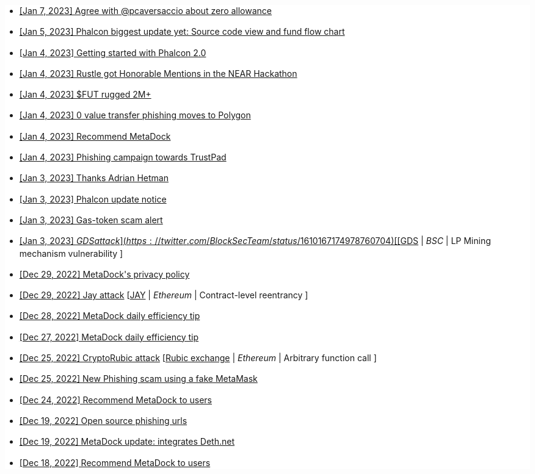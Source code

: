 - [[Jan 7, 2023] Agree with @pcaversaccio about zero allowance](https://twitter.com/BlockSecTeam/status/1611405528969936896)

- [[Jan 5, 2023] Phalcon biggest update yet: Source code view and fund flow chart](https://twitter.com/BlockSecTeam/status/1611016320874852354)

- [[Jan 4, 2023] Getting started with Phalcon 2.0](https://twitter.com/BlockSecTeam/status/1611360090258538497)

- [[Jan 4, 2023] Rustle got Honorable Mentions in the NEAR Hackathon](https://twitter.com/BlockSecTeam/status/1610633786194288644)

- [[Jan 4, 2023] $FUT rugged 2M+](https://twitter.com/BlockSecTeam/status/1610605662500974595)

- [[Jan 4, 2023] 0 value transfer phishing moves to Polygon](https://twitter.com/BlockSecTeam/status/1610589402798891008)

- [[Jan 4, 2023] Recommend MetaDock](https://twitter.com/BlockSecTeam/status/1610571036570914817)

- [[Jan 4, 2023] Phishing campaign towards TrustPad](https://twitter.com/BlockSecTeam/status/1610309720278958080)

- [[Jan 3, 2023] Thanks Adrian Hetman](https://twitter.com/BlockSecTeam/status/1610267076534599681)

- [[Jan 3, 2023] Phalcon update notice](https://twitter.com/BlockSecTeam/status/1610235548983263233)

- [[Jan 3, 2023] Gas-token scam alert](https://twitter.com/BlockSecTeam/status/1610232910539378690)

- [[Jan 3, 2023] $GDS attack](https://twitter.com/BlockSecTeam/status/1610167174978760704)
[[$GDS](https://twitter.com/GDS_chain) | *BSC* | LP Mining mechanism vulnerability ]

- [[Dec 29, 2022] MetaDock's privacy policy](https://twitter.com/BlockSecTeam/status/1608443114884333574)

- [[Dec 29, 2022] Jay attack](https://twitter.com/BlockSecTeam/status/1608372475225866240)
[[JAY](https://app.jaypeggers.com/sellNFTs) | *Ethereum* | Contract-level reentrancy ]

- [[Dec 28, 2022] MetaDock daily efficiency tip](https://twitter.com/BlockSecTeam/status/1608128497851207680)

- [[Dec 27, 2022] MetaDock daily efficiency tip](https://twitter.com/BlockSecTeam/status/1607758288850161670)

- [[Dec 25, 2022] CryptoRubic attack](https://twitter.com/BlockSecTeam/status/1606993118901198849)
[[Rubic exchange](https://rubic.exchange/) | *Ethereum* | Arbitrary function call ]

- [[Dec 25, 2022] New Phishing scam using a fake MetaMask](https://twitter.com/BlockSecTeam/status/1606969617947451393)

- [[Dec 24, 2022] Recommend MetaDock to users](https://twitter.com/BlockSecTeam/status/1606629267676495874)

- [[Dec 19, 2022] Open source phishing urls](https://twitter.com/BlockSecTeam/status/1605883653208391680)

- [[Dec 19, 2022] MetaDock update: integrates Deth.net](https://twitter.com/BlockSecTeam/status/1604718627172732929)

- [[Dec 18, 2022] Recommend MetaDock to users](https://twitter.com/BlockSecTeam/status/1604481080966275077)
